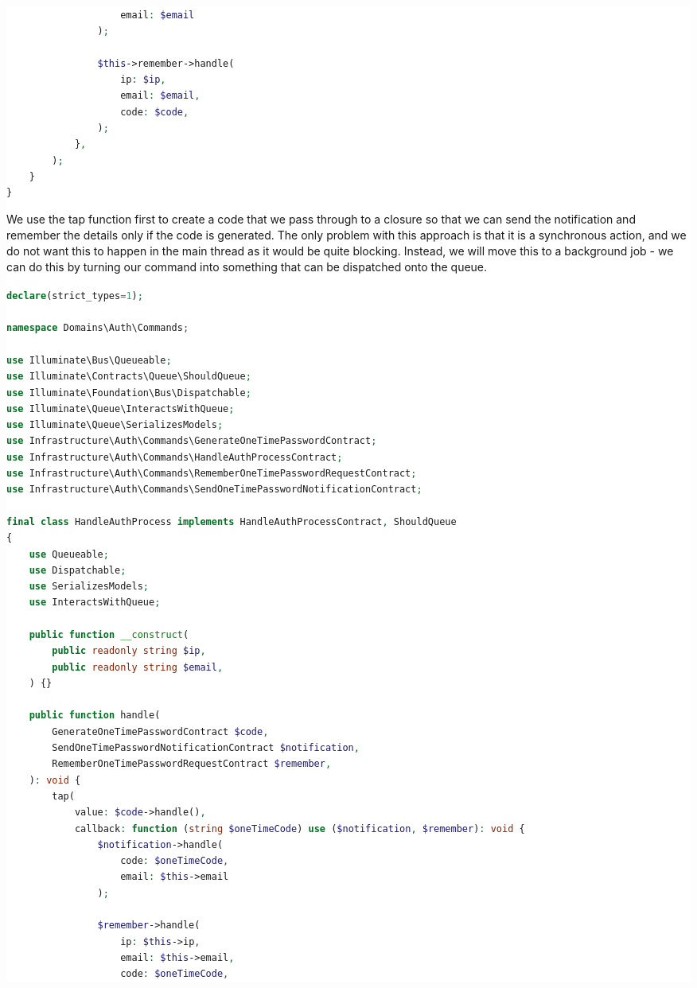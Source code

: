 ```php
                    email: $email
                );

                $this->remember->handle(
                    ip: $ip,
                    email: $email,
                    code: $code,
                );
            },
        );
    }
}
```

We use the tap function first to create a code that we pass through to a closure so that we can send the notification and remember the details only if the code is generated. The only problem with this approach is that it is a synchronous action, and we do not want this to happen in the main thread as it would be quite blocking. Instead, we will move this to a background job - we can do this by turning our command into something that can be dispatched onto the queue.

```php
declare(strict_types=1);

namespace Domains\Auth\Commands;

use Illuminate\Bus\Queueable;
use Illuminate\Contracts\Queue\ShouldQueue;
use Illuminate\Foundation\Bus\Dispatchable;
use Illuminate\Queue\InteractsWithQueue;
use Illuminate\Queue\SerializesModels;
use Infrastructure\Auth\Commands\GenerateOneTimePasswordContract;
use Infrastructure\Auth\Commands\HandleAuthProcessContract;
use Infrastructure\Auth\Commands\RememberOneTimePasswordRequestContract;
use Infrastructure\Auth\Commands\SendOneTimePasswordNotificationContract;

final class HandleAuthProcess implements HandleAuthProcessContract, ShouldQueue
{
    use Queueable;
    use Dispatchable;
    use SerializesModels;
    use InteractsWithQueue;

    public function __construct(
        public readonly string $ip,
        public readonly string $email,
    ) {}

    public function handle(
        GenerateOneTimePasswordContract $code,
        SendOneTimePasswordNotificationContract $notification,
        RememberOneTimePasswordRequestContract $remember,
    ): void {
        tap(
            value: $code->handle(),
            callback: function (string $oneTimeCode) use ($notification, $remember): void {
                $notification->handle(
                    code: $oneTimeCode,
                    email: $this->email
                );

                $remember->handle(
                    ip: $this->ip,
                    email: $this->email,
                    code: $oneTimeCode,
```